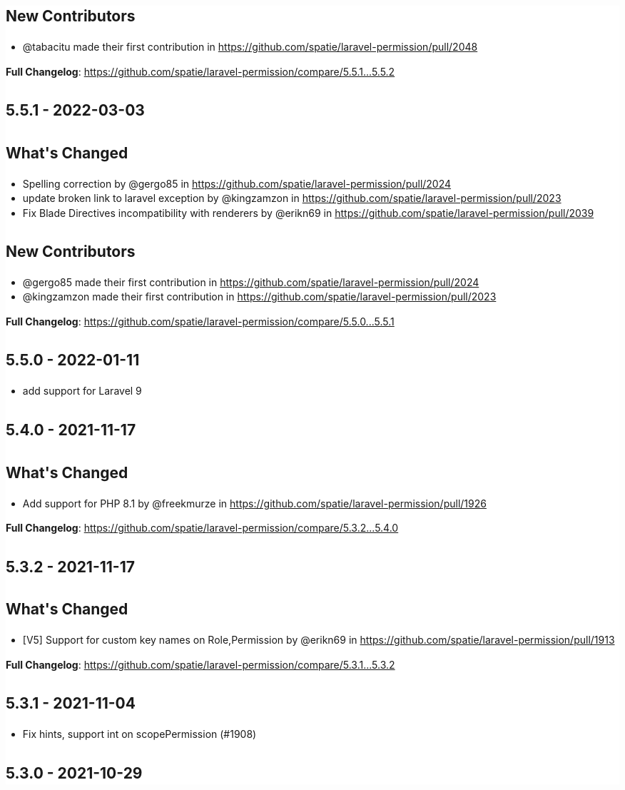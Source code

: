 ## New Contributors

- @tabacitu made their first contribution in https://github.com/spatie/laravel-permission/pull/2048

**Full Changelog**: https://github.com/spatie/laravel-permission/compare/5.5.1...5.5.2

## 5.5.1 - 2022-03-03

## What's Changed

- Spelling correction by @gergo85 in https://github.com/spatie/laravel-permission/pull/2024
- update broken link to laravel exception by @kingzamzon in https://github.com/spatie/laravel-permission/pull/2023
- Fix Blade Directives incompatibility with renderers by @erikn69 in https://github.com/spatie/laravel-permission/pull/2039

## New Contributors

- @gergo85 made their first contribution in https://github.com/spatie/laravel-permission/pull/2024
- @kingzamzon made their first contribution in https://github.com/spatie/laravel-permission/pull/2023

**Full Changelog**: https://github.com/spatie/laravel-permission/compare/5.5.0...5.5.1

## 5.5.0 - 2022-01-11

- add support for Laravel 9

## 5.4.0 - 2021-11-17

## What's Changed

- Add support for PHP 8.1 by @freekmurze in https://github.com/spatie/laravel-permission/pull/1926

**Full Changelog**: https://github.com/spatie/laravel-permission/compare/5.3.2...5.4.0

## 5.3.2 - 2021-11-17

## What's Changed

- [V5] Support for custom key names on Role,Permission by @erikn69 in https://github.com/spatie/laravel-permission/pull/1913

**Full Changelog**: https://github.com/spatie/laravel-permission/compare/5.3.1...5.3.2

## 5.3.1 - 2021-11-04

- Fix hints, support int on scopePermission (#1908)

## 5.3.0 - 2021-10-29
